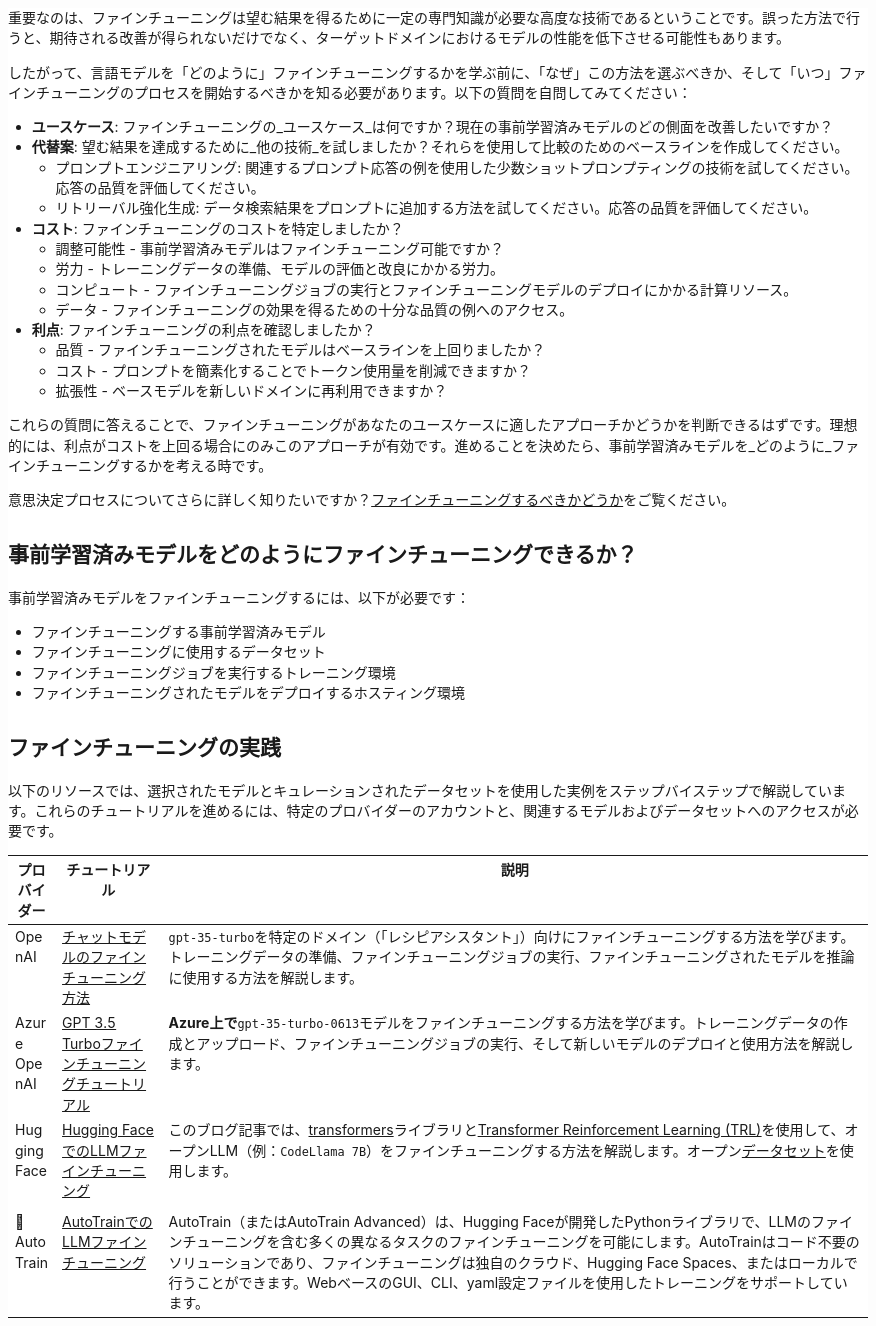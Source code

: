 重要なのは、ファインチューニングは望む結果を得るために一定の専門知識が必要な高度な技術であるということです。誤った方法で行うと、期待される改善が得られないだけでなく、ターゲットドメインにおけるモデルの性能を低下させる可能性もあります。

したがって、言語モデルを「どのように」ファインチューニングするかを学ぶ前に、「なぜ」この方法を選ぶべきか、そして「いつ」ファインチューニングのプロセスを開始するべきかを知る必要があります。以下の質問を自問してみてください：

- **ユースケース**: ファインチューニングの_ユースケース_は何ですか？現在の事前学習済みモデルのどの側面を改善したいですか？
- **代替案**: 望む結果を達成するために_他の技術_を試しましたか？それらを使用して比較のためのベースラインを作成してください。
  - プロンプトエンジニアリング: 関連するプロンプト応答の例を使用した少数ショットプロンプティングの技術を試してください。応答の品質を評価してください。
  - リトリーバル強化生成: データ検索結果をプロンプトに追加する方法を試してください。応答の品質を評価してください。
- **コスト**: ファインチューニングのコストを特定しましたか？
  - 調整可能性 - 事前学習済みモデルはファインチューニング可能ですか？
  - 労力 - トレーニングデータの準備、モデルの評価と改良にかかる労力。
  - コンピュート - ファインチューニングジョブの実行とファインチューニングモデルのデプロイにかかる計算リソース。
  - データ - ファインチューニングの効果を得るための十分な品質の例へのアクセス。
- **利点**: ファインチューニングの利点を確認しましたか？
  - 品質 - ファインチューニングされたモデルはベースラインを上回りましたか？
  - コスト - プロンプトを簡素化することでトークン使用量を削減できますか？
  - 拡張性 - ベースモデルを新しいドメインに再利用できますか？

これらの質問に答えることで、ファインチューニングがあなたのユースケースに適したアプローチかどうかを判断できるはずです。理想的には、利点がコストを上回る場合にのみこのアプローチが有効です。進めることを決めたら、事前学習済みモデルを_どのように_ファインチューニングするかを考える時です。

意思決定プロセスについてさらに詳しく知りたいですか？[ファインチューニングするべきかどうか](https://www.youtube.com/watch?v=0Jo-z-MFxJs)をご覧ください。

## 事前学習済みモデルをどのようにファインチューニングできるか？

事前学習済みモデルをファインチューニングするには、以下が必要です：

- ファインチューニングする事前学習済みモデル
- ファインチューニングに使用するデータセット
- ファインチューニングジョブを実行するトレーニング環境
- ファインチューニングされたモデルをデプロイするホスティング環境

## ファインチューニングの実践

以下のリソースでは、選択されたモデルとキュレーションされたデータセットを使用した実例をステップバイステップで解説しています。これらのチュートリアルを進めるには、特定のプロバイダーのアカウントと、関連するモデルおよびデータセットへのアクセスが必要です。

| プロバイダー | チュートリアル                                                                                                                                                                       | 説明                                                                                                                                                                                                                                                                                                                                                                                                                        |
| ------------ | ------------------------------------------------------------------------------------------------------------------------------------------------------------------------------ | ---------------------------------------------------------------------------------------------------------------------------------------------------------------------------------------------------------------------------------------------------------------------------------------------------------------------------------------------------------------------------------------------------------------------------------- |
| OpenAI       | [チャットモデルのファインチューニング方法](https://github.com/openai/openai-cookbook/blob/main/examples/How_to_finetune_chat_models.ipynb?WT.mc_id=academic-105485-koreyst)                | `gpt-35-turbo`を特定のドメイン（「レシピアシスタント」）向けにファインチューニングする方法を学びます。トレーニングデータの準備、ファインチューニングジョブの実行、ファインチューニングされたモデルを推論に使用する方法を解説します。                                                                                                                                                                                                                                              |
| Azure OpenAI | [GPT 3.5 Turboファインチューニングチュートリアル](https://learn.microsoft.com/azure/ai-services/openai/tutorials/fine-tune?tabs=python-new%2Ccommand-line?WT.mc_id=academic-105485-koreyst) | **Azure上で**`gpt-35-turbo-0613`モデルをファインチューニングする方法を学びます。トレーニングデータの作成とアップロード、ファインチューニングジョブの実行、そして新しいモデルのデプロイと使用方法を解説します。                                                                                                                                                                                                                                                                 |
| Hugging Face | [Hugging FaceでのLLMファインチューニング](https://www.philschmid.de/fine-tune-llms-in-2024-with-trl?WT.mc_id=academic-105485-koreyst)                                               | このブログ記事では、[transformers](https://huggingface.co/docs/transformers/index?WT.mc_id=academic-105485-koreyst)ライブラリと[Transformer Reinforcement Learning (TRL)](https://huggingface.co/docs/trl/index?WT.mc_id=academic-105485-koreyst)を使用して、オープンLLM（例：`CodeLlama 7B`）をファインチューニングする方法を解説します。オープン[データセット](https://huggingface.co/docs/datasets/index?WT.mc_id=academic-105485-koreyst)を使用します。 |
|              |                                                                                                                                                                                |                                                                                                                                                                                                                                                                                                                                                                                                                                    |
| 🤗 AutoTrain | [AutoTrainでのLLMファインチューニング](https://github.com/huggingface/autotrain-advanced/?WT.mc_id=academic-105485-koreyst)                                                         | AutoTrain（またはAutoTrain Advanced）は、Hugging Faceが開発したPythonライブラリで、LLMのファインチューニングを含む多くの異なるタスクのファインチューニングを可能にします。AutoTrainはコード不要のソリューションであり、ファインチューニングは独自のクラウド、Hugging Face Spaces、またはローカルで行うことができます。WebベースのGUI、CLI、yaml設定ファイルを使用したトレーニングをサポートしています。                                                                               |